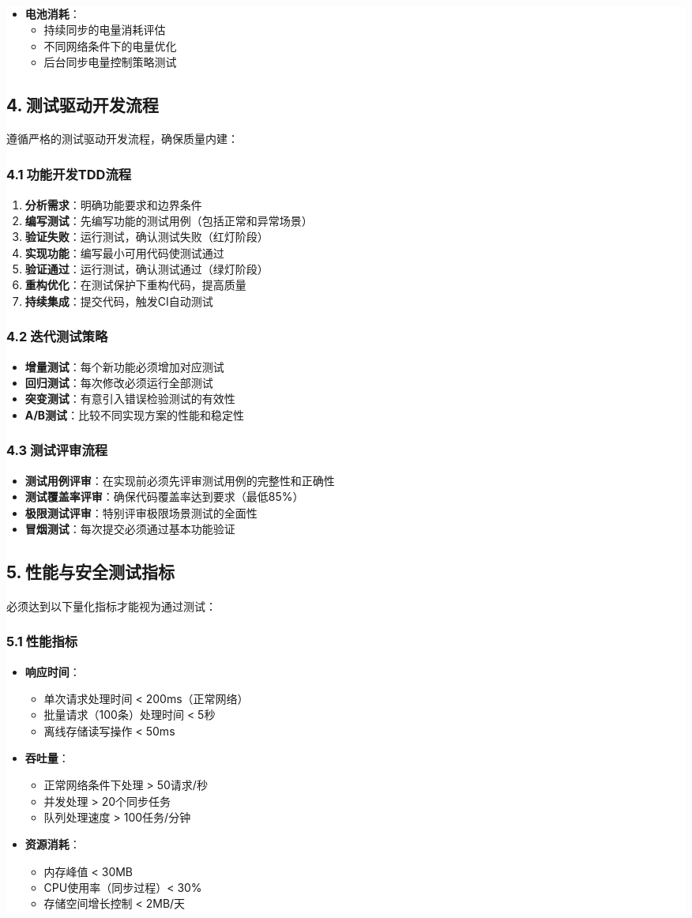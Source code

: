 - **电池消耗**：
  - 持续同步的电量消耗评估
  - 不同网络条件下的电量优化
  - 后台同步电量控制策略测试

## 4. 测试驱动开发流程

遵循严格的测试驱动开发流程，确保质量内建：

### 4.1 功能开发TDD流程

1. **分析需求**：明确功能要求和边界条件
2. **编写测试**：先编写功能的测试用例（包括正常和异常场景）
3. **验证失败**：运行测试，确认测试失败（红灯阶段）
4. **实现功能**：编写最小可用代码使测试通过
5. **验证通过**：运行测试，确认测试通过（绿灯阶段）
6. **重构优化**：在测试保护下重构代码，提高质量
7. **持续集成**：提交代码，触发CI自动测试

### 4.2 迭代测试策略

- **增量测试**：每个新功能必须增加对应测试
- **回归测试**：每次修改必须运行全部测试
- **突变测试**：有意引入错误检验测试的有效性
- **A/B测试**：比较不同实现方案的性能和稳定性

### 4.3 测试评审流程

- **测试用例评审**：在实现前必须先评审测试用例的完整性和正确性
- **测试覆盖率评审**：确保代码覆盖率达到要求（最低85%）
- **极限测试评审**：特别评审极限场景测试的全面性
- **冒烟测试**：每次提交必须通过基本功能验证

## 5. 性能与安全测试指标

必须达到以下量化指标才能视为通过测试：

### 5.1 性能指标

- **响应时间**：
  - 单次请求处理时间 < 200ms（正常网络）
  - 批量请求（100条）处理时间 < 5秒
  - 离线存储读写操作 < 50ms

- **吞吐量**：
  - 正常网络条件下处理 > 50请求/秒
  - 并发处理 > 20个同步任务
  - 队列处理速度 > 100任务/分钟

- **资源消耗**：
  - 内存峰值 < 30MB
  - CPU使用率（同步过程）< 30%
  - 存储空间增长控制 < 2MB/天
